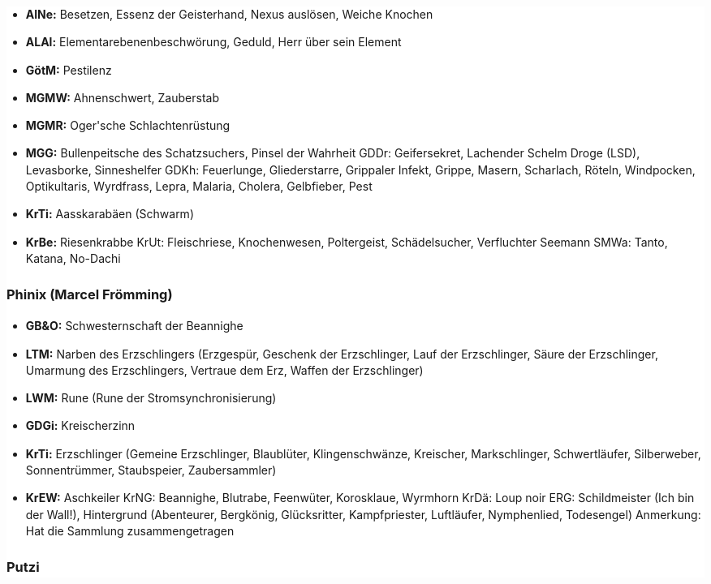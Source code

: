 + **AlNe:** Besetzen, Essenz der Geisterhand, Nexus
auslösen, Weiche Knochen

+ **ALAl:** Elementarebenenbeschwörung, Geduld,
Herr über sein Element

+ **GötM:** Pestilenz

+ **MGMW:** Ahnenschwert, Zauberstab

+ **MGMR:** Oger'sche Schlachtenrüstung

+ **MGG:** Bullenpeitsche des Schatzsuchers, Pinsel
der Wahrheit
GDDr: Geifersekret, Lachender Schelm Droge
(LSD), Levasborke, Sinneshelfer
GDKh: Feuerlunge, Gliederstarre, Grippaler
Infekt, Grippe, Masern, Scharlach, Röteln,
Windpocken, Optikultaris, Wyrdfrass, Lepra,
Malaria, Cholera, Gelbfieber, Pest
+ **KrTi:** Aasskarabäen (Schwarm)
+ **KrBe:** Riesenkrabbe
KrUt: Fleischriese, Knochenwesen, Poltergeist,
Schädelsucher, Verfluchter Seemann
SMWa: Tanto, Katana, No-Dachi

### Phinix (Marcel Frömming)

+ **GB&O:** Schwesternschaft der Beannighe
+ **LTM:** Narben des Erzschlingers (Erzgespür,
Geschenk der Erzschlinger, Lauf der
Erzschlinger, Säure der Erzschlinger, Umarmung
des Erzschlingers, Vertraue dem Erz, Waffen
der Erzschlinger)
+ **LWM:** Rune (Rune der Stromsynchronisierung)
+ **GDGi:** Kreischerzinn
+ **KrTi:** Erzschlinger (Gemeine Erzschlinger,
Blaublüter, Klingenschwänze, Kreischer,
Markschlinger, Schwertläufer, Silberweber,
Sonnentrümmer, Staubspeier, Zaubersammler)

+ **KrEW:** Aschkeiler
KrNG: Beannighe, Blutrabe, Feenwüter,
Korosklaue, Wyrmhorn
KrDä: Loup noir
ERG: Schildmeister (Ich bin der Wall!),
Hintergrund (Abenteurer, Bergkönig,
Glücksritter, Kampfpriester, Luftläufer,
Nymphenlied, Todesengel)
Anmerkung: Hat die Sammlung
zusammengetragen

### Putzi
